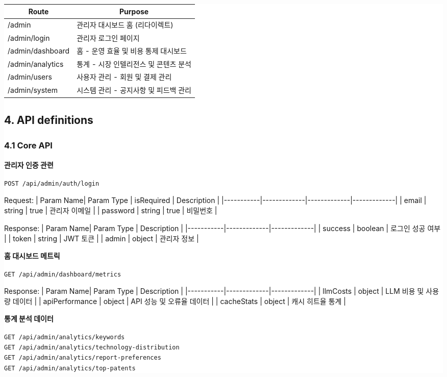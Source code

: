 | Route | Purpose |
|-------|---------|
| /admin | 관리자 대시보드 홈 (리다이렉트) |
| /admin/login | 관리자 로그인 페이지 |
| /admin/dashboard | 홈 - 운영 효율 및 비용 통제 대시보드 |
| /admin/analytics | 통계 - 시장 인텔리전스 및 콘텐츠 분석 |
| /admin/users | 사용자 관리 - 회원 및 결제 관리 |
| /admin/system | 시스템 관리 - 공지사항 및 피드백 관리 |

## 4. API definitions

### 4.1 Core API

**관리자 인증 관련**
```
POST /api/admin/auth/login
```

Request:
| Param Name| Param Type  | isRequired  | Description |
|-----------|-------------|-------------|-------------|
| email     | string      | true        | 관리자 이메일 |
| password  | string      | true        | 비밀번호 |

Response:
| Param Name| Param Type  | Description |
|-----------|-------------|-------------|
| success   | boolean     | 로그인 성공 여부 |
| token     | string      | JWT 토큰 |
| admin     | object      | 관리자 정보 |

**홈 대시보드 메트릭**
```
GET /api/admin/dashboard/metrics
```

Response:
| Param Name| Param Type  | Description |
|-----------|-------------|-------------|
| llmCosts  | object      | LLM 비용 및 사용량 데이터 |
| apiPerformance | object | API 성능 및 오류율 데이터 |
| cacheStats | object     | 캐시 히트율 통계 |

**통계 분석 데이터**
```
GET /api/admin/analytics/keywords
GET /api/admin/analytics/technology-distribution
GET /api/admin/analytics/report-preferences
GET /api/admin/analytics/top-patents
```
